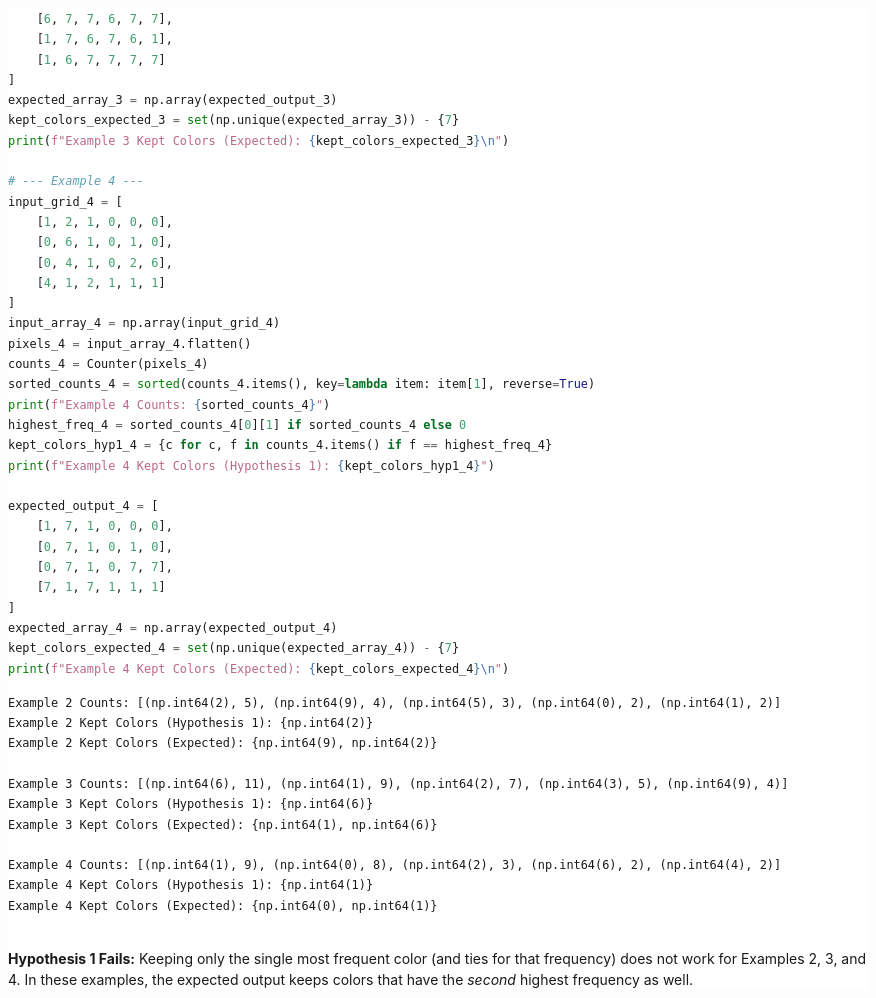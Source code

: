 ``` python
    [6, 7, 7, 6, 7, 7],
    [1, 7, 6, 7, 6, 1],
    [1, 6, 7, 7, 7, 7]
]
expected_array_3 = np.array(expected_output_3)
kept_colors_expected_3 = set(np.unique(expected_array_3)) - {7}
print(f"Example 3 Kept Colors (Expected): {kept_colors_expected_3}\n")

# --- Example 4 ---
input_grid_4 = [
    [1, 2, 1, 0, 0, 0],
    [0, 6, 1, 0, 1, 0],
    [0, 4, 1, 0, 2, 6],
    [4, 1, 2, 1, 1, 1]
]
input_array_4 = np.array(input_grid_4)
pixels_4 = input_array_4.flatten()
counts_4 = Counter(pixels_4)
sorted_counts_4 = sorted(counts_4.items(), key=lambda item: item[1], reverse=True)
print(f"Example 4 Counts: {sorted_counts_4}")
highest_freq_4 = sorted_counts_4[0][1] if sorted_counts_4 else 0
kept_colors_hyp1_4 = {c for c, f in counts_4.items() if f == highest_freq_4}
print(f"Example 4 Kept Colors (Hypothesis 1): {kept_colors_hyp1_4}")

expected_output_4 = [
    [1, 7, 1, 0, 0, 0],
    [0, 7, 1, 0, 1, 0],
    [0, 7, 1, 0, 7, 7],
    [7, 1, 7, 1, 1, 1]
]
expected_array_4 = np.array(expected_output_4)
kept_colors_expected_4 = set(np.unique(expected_array_4)) - {7}
print(f"Example 4 Kept Colors (Expected): {kept_colors_expected_4}\n")
```
```
Example 2 Counts: [(np.int64(2), 5), (np.int64(9), 4), (np.int64(5), 3), (np.int64(0), 2), (np.int64(1), 2)]
Example 2 Kept Colors (Hypothesis 1): {np.int64(2)}
Example 2 Kept Colors (Expected): {np.int64(9), np.int64(2)}

Example 3 Counts: [(np.int64(6), 11), (np.int64(1), 9), (np.int64(2), 7), (np.int64(3), 5), (np.int64(9), 4)]
Example 3 Kept Colors (Hypothesis 1): {np.int64(6)}
Example 3 Kept Colors (Expected): {np.int64(1), np.int64(6)}

Example 4 Counts: [(np.int64(1), 9), (np.int64(0), 8), (np.int64(2), 3), (np.int64(6), 2), (np.int64(4), 2)]
Example 4 Kept Colors (Hypothesis 1): {np.int64(1)}
Example 4 Kept Colors (Expected): {np.int64(0), np.int64(1)}


```
**Hypothesis 1 Fails:** Keeping only the single most frequent color (and ties for that frequency) does not work for Examples 2, 3, and 4. In these examples, the expected output keeps colors that have the *second* highest frequency as well.
